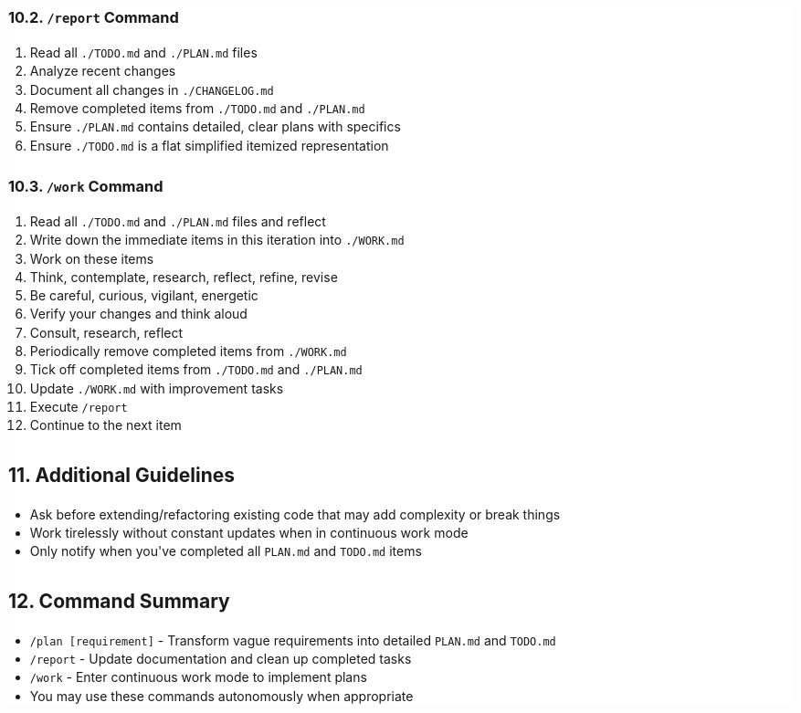 ### 10.2. `/report` Command

1. Read all `./TODO.md` and `./PLAN.md` files
2. Analyze recent changes
3. Document all changes in `./CHANGELOG.md`
4. Remove completed items from `./TODO.md` and `./PLAN.md`
5. Ensure `./PLAN.md` contains detailed, clear plans with specifics
6. Ensure `./TODO.md` is a flat simplified itemized representation

### 10.3. `/work` Command

1. Read all `./TODO.md` and `./PLAN.md` files and reflect
2. Write down the immediate items in this iteration into `./WORK.md`
3. Work on these items
4. Think, contemplate, research, reflect, refine, revise
5. Be careful, curious, vigilant, energetic
6. Verify your changes and think aloud
7. Consult, research, reflect
8. Periodically remove completed items from `./WORK.md`
9. Tick off completed items from `./TODO.md` and `./PLAN.md`
10. Update `./WORK.md` with improvement tasks
11. Execute `/report`
12. Continue to the next item

## 11. Additional Guidelines

- Ask before extending/refactoring existing code that may add complexity or break things
- Work tirelessly without constant updates when in continuous work mode
- Only notify when you've completed all `PLAN.md` and `TODO.md` items

## 12. Command Summary

- `/plan [requirement]` - Transform vague requirements into detailed `PLAN.md` and `TODO.md`
- `/report` - Update documentation and clean up completed tasks
- `/work` - Enter continuous work mode to implement plans
- You may use these commands autonomously when appropriate
